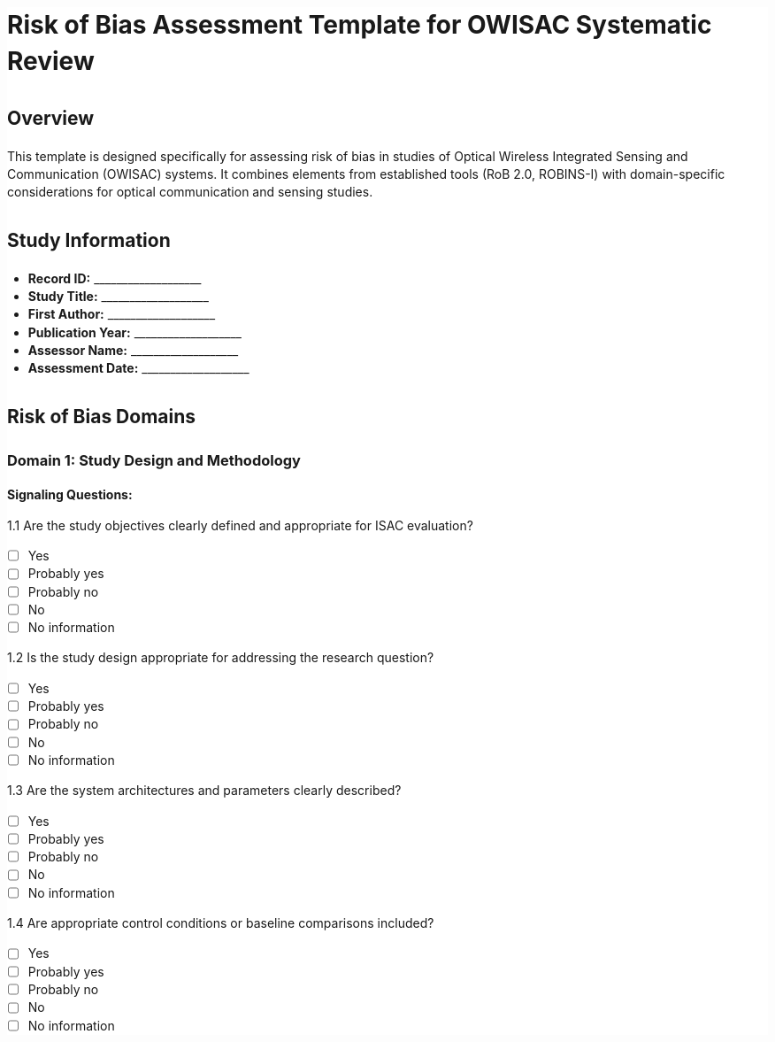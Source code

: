 # Risk of Bias Assessment Template for OWISAC Systematic Review

## Overview
This template is designed specifically for assessing risk of bias in studies of Optical Wireless Integrated Sensing and Communication (OWISAC) systems. It combines elements from established tools (RoB 2.0, ROBINS-I) with domain-specific considerations for optical communication and sensing studies.

## Study Information
- **Record ID:** ___________________
- **Study Title:** ___________________
- **First Author:** ___________________
- **Publication Year:** ___________________
- **Assessor Name:** ___________________
- **Assessment Date:** ___________________

## Risk of Bias Domains

### Domain 1: Study Design and Methodology
**Signaling Questions:**

1.1 Are the study objectives clearly defined and appropriate for ISAC evaluation?
- [ ] Yes
- [ ] Probably yes
- [ ] Probably no
- [ ] No
- [ ] No information

1.2 Is the study design appropriate for addressing the research question?
- [ ] Yes
- [ ] Probably yes
- [ ] Probably no
- [ ] No
- [ ] No information

1.3 Are the system architectures and parameters clearly described?
- [ ] Yes
- [ ] Probably yes
- [ ] Probably no
- [ ] No
- [ ] No information

1.4 Are appropriate control conditions or baseline comparisons included?
- [ ] Yes
- [ ] Probably yes
- [ ] Probably no
- [ ] No
- [ ] No information
